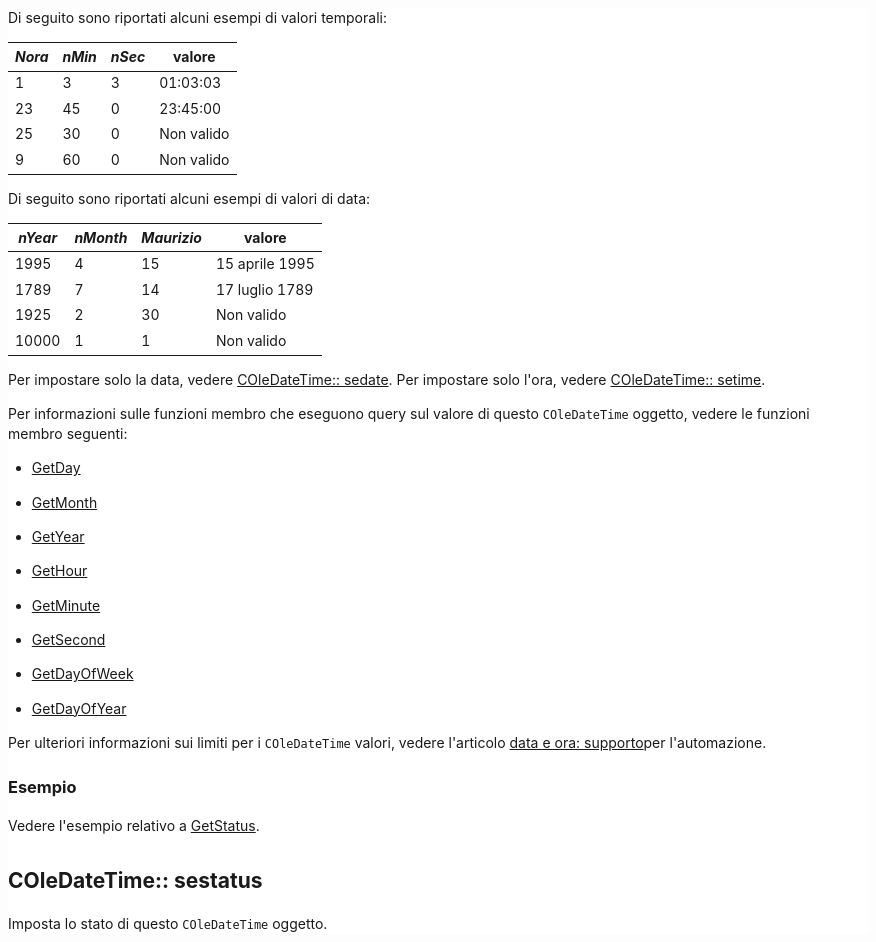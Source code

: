 Di seguito sono riportati alcuni esempi di valori temporali:

|*Nora*|*nMin*|*nSec*|valore|
|-------------|------------|------------|-----------|
|1|3|3|01:03:03|
|23|45|0|23:45:00|
|25|30|0|Non valido|
|9|60|0|Non valido|

Di seguito sono riportati alcuni esempi di valori di data:

|*nYear*|*nMonth*|*Maurizio*|valore|
|-------------|--------------|------------|-----------|
|1995|4|15|15 aprile 1995|
|1789|7|14|17 luglio 1789|
|1925|2|30|Non valido|
|10000|1|1|Non valido|

Per impostare solo la data, vedere [COleDateTime:: sedate](#setdate). Per impostare solo l'ora, vedere [COleDateTime:: setime](#settime).

Per informazioni sulle funzioni membro che eseguono query sul valore di questo `COleDateTime` oggetto, vedere le funzioni membro seguenti:

- [GetDay](#getday)

- [GetMonth](#getmonth)

- [GetYear](#getyear)

- [GetHour](#gethour)

- [GetMinute](#getminute)

- [GetSecond](#getsecond)

- [GetDayOfWeek](#getdayofweek)

- [GetDayOfYear](#getdayofyear)

Per ulteriori informazioni sui limiti per i `COleDateTime` valori, vedere l'articolo [data e ora: supporto](../../atl-mfc-shared/date-and-time-automation-support.md)per l'automazione.

### <a name="example"></a>Esempio

Vedere l'esempio relativo a [GetStatus](#getstatus).

## <a name="coledatetimesetstatus"></a><a name="setstatus"></a> COleDateTime:: sestatus

Imposta lo stato di questo `COleDateTime` oggetto.
